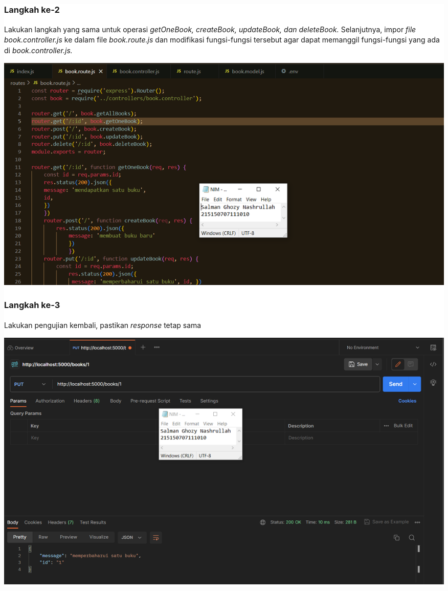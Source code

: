 <h3>Langkah ke-2</h3>
<p>Lakukan langkah yang sama untuk operasi <i>getOneBook, createBook, updateBook, dan deleteBook.</i> Selanjutnya, impor <i>file book.controller.js</i> ke dalam file <i>book.route.js</i> dan modifikasi fungsi-fungsi tersebut agar dapat memanggil fungsi-fungsi yang ada di <i>book.controller.js.</i></p>
<img src="gambar/18.PNG">

<h3>Langkah ke-3</h3>
<p>Lakukan pengujian kembali, pastikan <i>response</i> tetap sama</p>
<img src="gambar/19.PNG">
